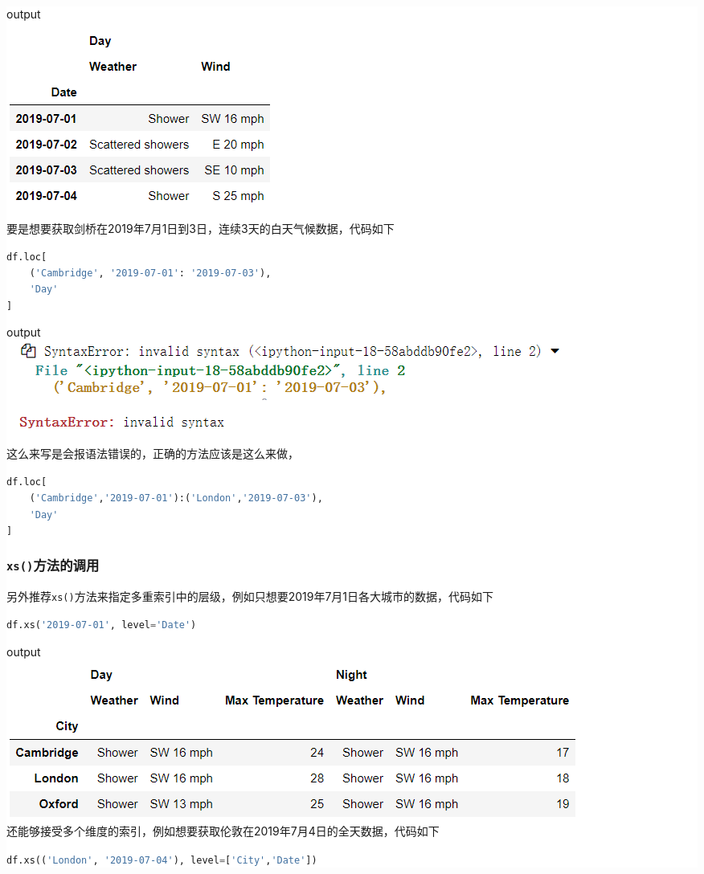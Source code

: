 ```python
```
output<br />![](./img/1653285159993-15466911-d820-43be-a4d0-a52be72b1e09.png)<br />要是想要获取剑桥在2019年7月1日到3日，连续3天的白天气候数据，代码如下
```python
df.loc[
    ('Cambridge', '2019-07-01': '2019-07-03'),
    'Day'
]
```
output<br />![](./img/1653285160257-7acbf10a-5986-4dd4-a561-490c9df5a204.png)<br />这么来写是会报语法错误的，正确的方法应该是这么来做，
```python
df.loc[
    ('Cambridge','2019-07-01'):('London','2019-07-03'),
    'Day'
]
```
<a name="MtXKc"></a>
### `xs()`方法的调用
另外推荐`xs()`方法来指定多重索引中的层级，例如只想要2019年7月1日各大城市的数据，代码如下
```python
df.xs('2019-07-01', level='Date')
```
output<br />![](./img/1653285160240-5a5db07e-ef63-4a86-8e7e-7a2040683419.png)<br />还能够接受多个维度的索引，例如想要获取伦敦在2019年7月4日的全天数据，代码如下
```python
df.xs(('London', '2019-07-04'), level=['City','Date'])
```